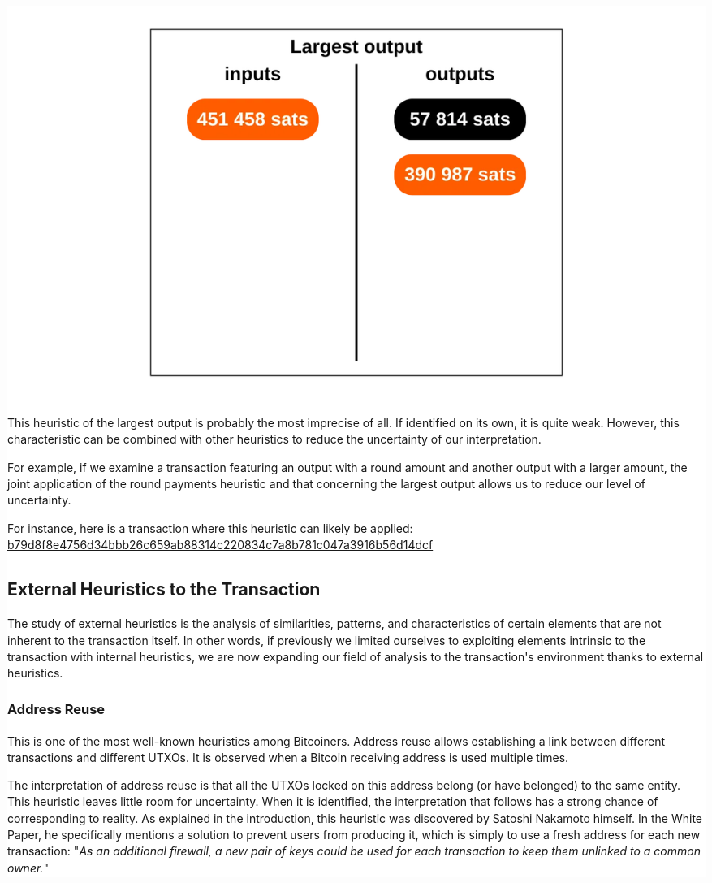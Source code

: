 ![analysis](assets/en/10.webp)

This heuristic of the largest output is probably the most imprecise of all. If identified on its own, it is quite weak. However, this characteristic can be combined with other heuristics to reduce the uncertainty of our interpretation.

For example, if we examine a transaction featuring an output with a round amount and another output with a larger amount, the joint application of the round payments heuristic and that concerning the largest output allows us to reduce our level of uncertainty.

For instance, here is a transaction where this heuristic can likely be applied:
[b79d8f8e4756d34bbb26c659ab88314c220834c7a8b781c047a3916b56d14dcf](https://oxt.me/transaction/b79d8f8e4756d34bbb26c659ab88314c220834c7a8b781c047a3916b56d14dcf)

## External Heuristics to the Transaction
The study of external heuristics is the analysis of similarities, patterns, and characteristics of certain elements that are not inherent to the transaction itself. In other words, if previously we limited ourselves to exploiting elements intrinsic to the transaction with internal heuristics, we are now expanding our field of analysis to the transaction's environment thanks to external heuristics.

### Address Reuse
This is one of the most well-known heuristics among Bitcoiners. Address reuse allows establishing a link between different transactions and different UTXOs. It is observed when a Bitcoin receiving address is used multiple times.

The interpretation of address reuse is that all the UTXOs locked on this address belong (or have belonged) to the same entity. This heuristic leaves little room for uncertainty. When it is identified, the interpretation that follows has a strong chance of corresponding to reality.
As explained in the introduction, this heuristic was discovered by Satoshi Nakamoto himself. In the White Paper, he specifically mentions a solution to prevent users from producing it, which is simply to use a fresh address for each new transaction: "*As an additional firewall, a new pair of keys could be used for each transaction to keep them unlinked to a common owner.*"
